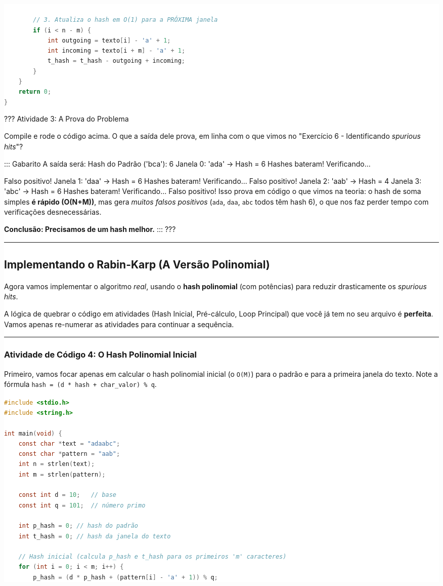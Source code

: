 ```c

        // 3. Atualiza o hash em O(1) para a PRÓXIMA janela
        if (i < n - m) {
            int outgoing = texto[i] - 'a' + 1;
            int incoming = texto[i + m] - 'a' + 1;
            t_hash = t_hash - outgoing + incoming;
        }
    }
    return 0;
}
```

??? Atividade 3: A Prova do Problema

Compile e rode o código acima. O que a saída dele prova, em linha com o que vimos no "Exercício 6 - Identificando *spurious hits*"?

::: Gabarito
A saída será:
Hash do Padrão ('bca'): 6 Janela 0: 'ada' -> Hash = 6 Hashes bateram! Verificando...

Falso positivo! Janela 1: 'daa' -> Hash = 6 Hashes bateram! Verificando... Falso positivo! Janela 2: 'aab' -> Hash = 4 Janela 3: 'abc' -> Hash = 6 Hashes bateram! Verificando... Falso positivo!
Isso prova em código o que vimos na teoria: o hash de soma simples **é rápido (O(N+M))**, mas gera *muitos falsos positivos* (`ada`, `daa`, `abc` todos têm hash 6), o que nos faz perder tempo com verificações desnecessárias.

**Conclusão: Precisamos de um hash melhor.**
:::
???

---

## Implementando o Rabin-Karp (A Versão Polinomial)

Agora vamos implementar o algoritmo *real*, usando o **hash polinomial** (com potências) para reduzir drasticamente os *spurious hits*.

A lógica de quebrar o código em atividades (Hash Inicial, Pré-cálculo, Loop Principal) que você já tem no seu arquivo é **perfeita**. Vamos apenas re-numerar as atividades para continuar a sequência.

---

### Atividade de Código 4: O Hash Polinomial Inicial

Primeiro, vamos focar apenas em calcular o hash polinomial inicial (o `O(M)`) para o padrão e para a primeira janela do texto. Note a fórmula `hash = (d * hash + char_valor) % q`.

```c
#include <stdio.h>
#include <string.h>

int main(void) {
    const char *text = "adaabc";
    const char *pattern = "aab";
    int n = strlen(text);
    int m = strlen(pattern);

    const int d = 10;   // base
    const int q = 101;  // número primo

    int p_hash = 0; // hash do padrão
    int t_hash = 0; // hash da janela do texto

    // Hash inicial (calcula p_hash e t_hash para os primeiros 'm' caracteres)
    for (int i = 0; i < m; i++) {
        p_hash = (d * p_hash + (pattern[i] - 'a' + 1)) % q;
```